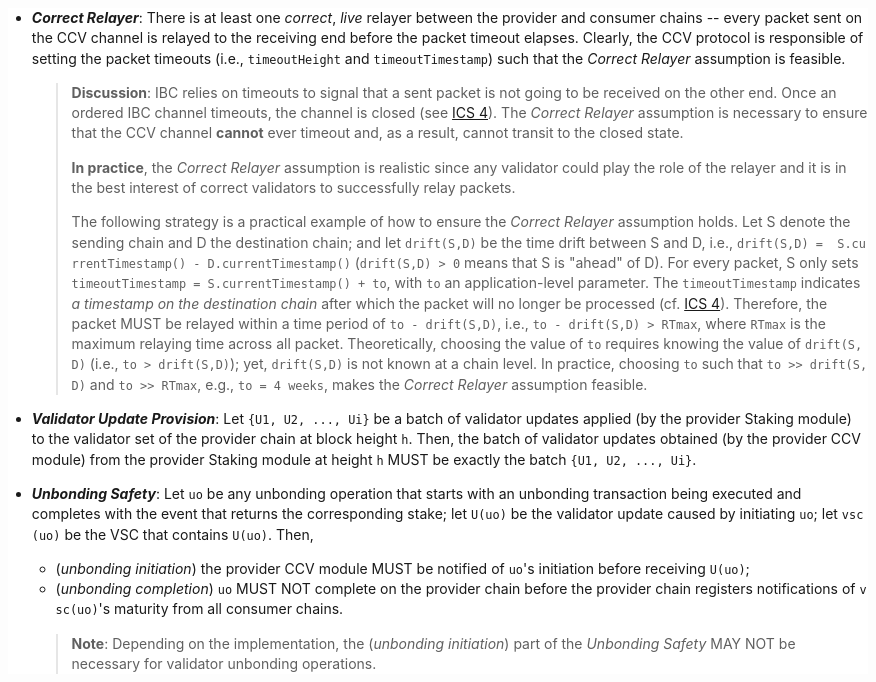 - ***Correct Relayer***: There is at least one *correct*, *live* relayer between the provider and consumer chains -- every packet sent on the CCV channel is relayed to the receiving end before the packet timeout elapses. 
  Clearly, the CCV protocol is responsible of setting the packet timeouts (i.e., `timeoutHeight` and `timeoutTimestamp`) such that the *Correct Relayer* assumption is feasible. 
  > **Discussion**: IBC relies on timeouts to signal that a sent packet is not going to be received on the other end. 
  > Once an ordered IBC channel timeouts, the channel is closed (see [ICS 4](../../core/ics-004-channel-and-packet-semantics)). 
  > The *Correct Relayer* assumption is necessary to ensure that the CCV channel **cannot** ever timeout and, as a result, cannot transit to the closed state. 
  > 
  > **In practice**, the *Correct Relayer* assumption is realistic since any validator could play the role of the relayer and it is in the best interest of correct validators to successfully relay packets.
  > 
  > The following strategy is a practical example of how to ensure the *Correct Relayer* assumption holds. 
  > Let S denote the sending chain and D the destination chain; 
  > and let `drift(S,D)` be the time drift between S and D, 
  > i.e., `drift(S,D) =  S.currentTimestamp() - D.currentTimestamp()` (`drift(S,D) > 0` means that S is "ahead" of D). 
  > For every packet, S only sets `timeoutTimestamp = S.currentTimestamp() + to`, with `to` an application-level parameter. 
  > The `timeoutTimestamp` indicates *a timestamp on the destination chain* after which the packet will no longer be processed (cf. [ICS 4](../../core/ics-004-channel-and-packet-semantics)). 
  > Therefore, the packet MUST be relayed within a time period of `to - drift(S,D)`, 
  > i.e., `to - drift(S,D) > RTmax`, where `RTmax` is the maximum relaying time across all packet. 
  > Theoretically, choosing the value of `to` requires knowing the value of `drift(S,D)` (i.e., `to > drift(S,D)`); 
  > yet, `drift(S,D)` is not known at a chain level. 
  > In practice, choosing `to` such that `to >> drift(S,D)` and `to >> RTmax`, e.g., `to = 4 weeks`, makes the *Correct Relayer* assumption feasible.

- ***Validator Update Provision***: Let `{U1, U2, ..., Ui}` be a batch of validator updates applied (by the provider Staking module) to the validator set of the provider chain at block height `h`. 
  Then, the batch of validator updates obtained (by the provider CCV module) from the provider Staking module at height `h` MUST be exactly the batch `{U1, U2, ..., Ui}`.

- ***Unbonding Safety***: Let `uo` be any unbonding operation that starts with an unbonding transaction being executed 
  and completes with the event that returns the corresponding stake; 
  let `U(uo)` be the validator update caused by initiating `uo`; 
  let `vsc(uo)` be the VSC that contains `U(uo)`. 
  Then,
  - (*unbonding initiation*) the provider CCV module MUST be notified of `uo`'s initiation before receiving `U(uo)`;
  - (*unbonding completion*) `uo` MUST NOT complete on the provider chain before the provider chain registers notifications of `vsc(uo)`'s maturity from all consumer chains.
  > **Note**: Depending on the implementation, the (*unbonding initiation*) part of the *Unbonding Safety* MAY NOT be necessary for validator unbonding operations.
